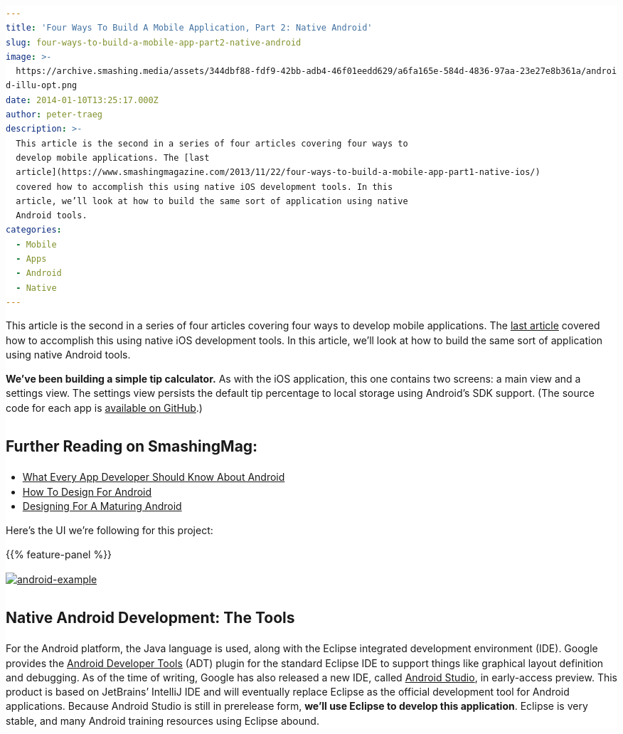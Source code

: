 ```yaml
---
title: 'Four Ways To Build A Mobile Application, Part 2: Native Android'
slug: four-ways-to-build-a-mobile-app-part2-native-android
image: >-
  https://archive.smashing.media/assets/344dbf88-fdf9-42bb-adb4-46f01eedd629/a6fa165e-584d-4836-97aa-23e27e8b361a/android-illu-opt.png
date: 2014-01-10T13:25:17.000Z
author: peter-traeg
description: >-
  This article is the second in a series of four articles covering four ways to
  develop mobile applications. The [last
  article](https://www.smashingmagazine.com/2013/11/22/four-ways-to-build-a-mobile-app-part1-native-ios/)
  covered how to accomplish this using native iOS development tools. In this
  article, we’ll look at how to build the same sort of application using native
  Android tools.
categories:
  - Mobile
  - Apps
  - Android
  - Native
---
```

This article is the second in a series of four articles covering four ways to develop mobile applications. The <a href="https://www.smashingmagazine.com/2013/11/22/four-ways-to-build-a-mobile-app-part1-native-ios/">last article</a> covered how to accomplish this using native iOS development tools. In this article, we’ll look at how to build the same sort of application using native Android tools.

<strong>We’ve been building a simple tip calculator.</strong> As with the iOS application, this one contains two screens: a main view and a settings view. The settings view persists the default tip percentage to local storage using Android’s SDK support. (The source code for each app is <a href="https://github.com/ptraeg/mobile-apps-4-ways">available on GitHub</a>.)

## <span class="rh">Further Reading</span> on SmashingMag:

*   [What Every App Developer Should Know About Android](https://www.smashingmagazine.com/2014/10/what-every-app-developer-should-know-about-android/)
*   [How To Design For Android](https://www.smashingmagazine.com/2011/06/designing-for-android/)
*   [<span class="headline">Designing For A Maturing Android</span>](https://www.smashingmagazine.com/2013/05/brave-new-world-designing-for-a-maturing-android/)

Here’s the UI we’re following for this project:

{{% feature-panel %}}

<a href="https://archive.smashing.media/assets/344dbf88-fdf9-42bb-adb4-46f01eedd629/10b6cba8-27cd-46b8-8fb1-b5e5b23ae605/android-example-opt.png"><img loading="lazy" decoding="async"  loading="lazy" decoding="async" class="139877" src="https://archive.smashing.media/assets/344dbf88-fdf9-42bb-adb4-46f01eedd629/10b6cba8-27cd-46b8-8fb1-b5e5b23ae605/android-example-opt.png" alt="android-example" width="272" height="513" /></a>

## Native Android Development: The Tools

For the Android platform, the Java language is used, along with the Eclipse integrated development environment (IDE). Google provides the <a href="https://developer.android.com/tools/index.html">Android Developer Tools</a> (ADT) plugin for the standard Eclipse IDE to support things like graphical layout definition and debugging. As of the time of writing, Google has also released a new IDE, called <a href="https://developer.android.com/sdk/installing/studio.html">Android Studio</a>, in early-access preview. This product is based on JetBrains’ IntelliJ IDE and will eventually replace Eclipse as the official development tool for Android applications. Because Android Studio is still in prerelease form, <strong>we’ll use Eclipse to develop this application</strong>. Eclipse is very stable, and many Android training resources using Eclipse abound.
